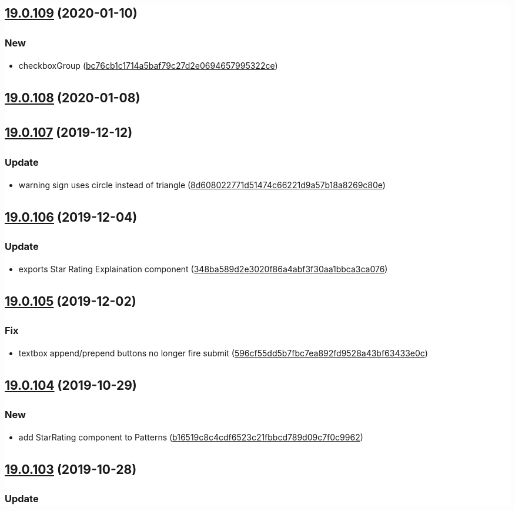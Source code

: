 ## [19.0.109](https://github.com/WTW-IM/es-components/compare/v19.0.108...v19.0.109) (2020-01-10)

### New

- checkboxGroup ([bc76cb1c1714a5baf79c27d2e0694657995322ce](https://github.com/WTW-IM/es-components/commit/bc76cb1c1714a5baf79c27d2e0694657995322ce))

## [19.0.108](https://github.com/WTW-IM/es-components/compare/v19.0.107...v19.0.108) (2020-01-08)

## [19.0.107](https://github.com/WTW-IM/es-components/compare/v19.0.106...v19.0.107) (2019-12-12)

### Update

- warning sign uses circle instead of triangle ([8d608022771d51474c66221d9a57b18a8269c80e](https://github.com/WTW-IM/es-components/commit/8d608022771d51474c66221d9a57b18a8269c80e))

## [19.0.106](https://github.com/WTW-IM/es-components/compare/v19.0.105...v19.0.106) (2019-12-04)

### Update

- exports Star Rating Explaination component ([348ba589d2e3020f86a4abf3f30aa1bbca3ca076](https://github.com/WTW-IM/es-components/commit/348ba589d2e3020f86a4abf3f30aa1bbca3ca076))

## [19.0.105](https://github.com/WTW-IM/es-components/compare/v19.0.104...v19.0.105) (2019-12-02)

### Fix

- textbox append/prepend buttons no longer fire submit ([596cf55dd5b7fbc7ea892fd9528a43bf63433e0c](https://github.com/WTW-IM/es-components/commit/596cf55dd5b7fbc7ea892fd9528a43bf63433e0c))

## [19.0.104](https://github.com/WTW-IM/es-components/compare/v19.0.103...v19.0.104) (2019-10-29)

### New

- add StarRating component to Patterns ([b16519c8c4cdf6523c21fbbcd789d09c7f0c9962](https://github.com/WTW-IM/es-components/commit/b16519c8c4cdf6523c21fbbcd789d09c7f0c9962))

## [19.0.103](https://github.com/WTW-IM/es-components/compare/v19.0.102...v19.0.103) (2019-10-28)

### Update
